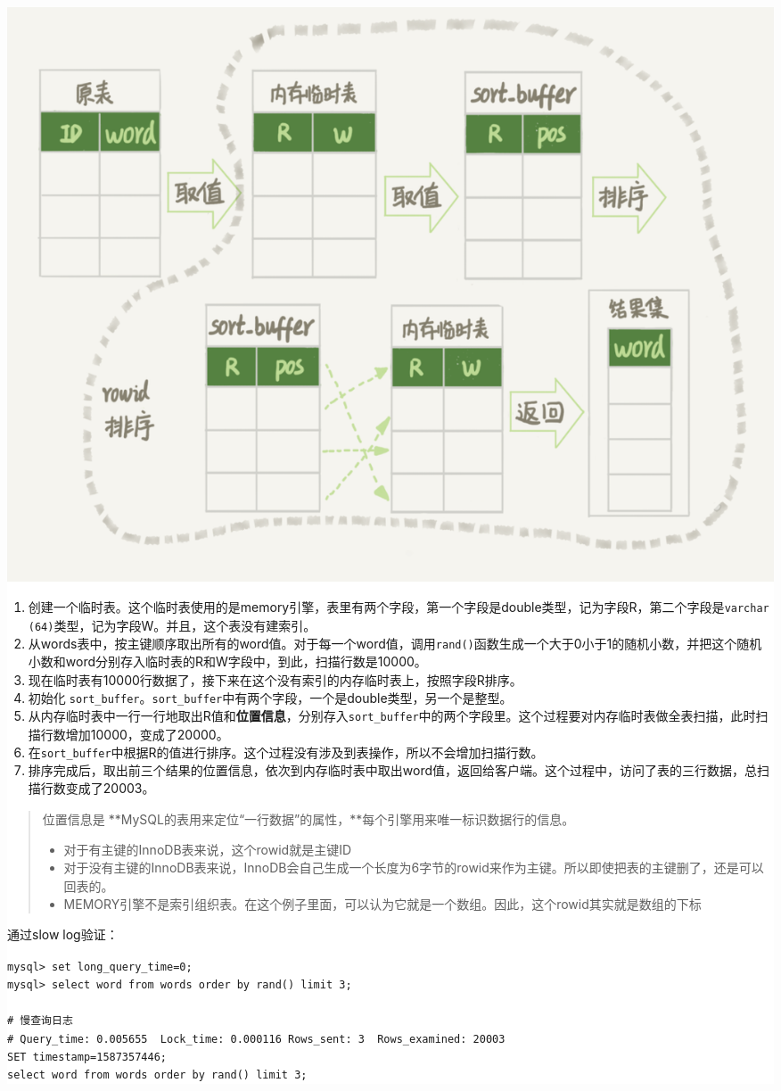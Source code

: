![随机排序完整流程](rand.assets/2abe849faa7dcad0189b61238b849ffc.png)

1. 创建一个临时表。这个临时表使用的是memory引擎，表里有两个字段，第一个字段是double类型，记为字段R，第二个字段是`varchar(64)`类型，记为字段W。并且，这个表没有建索引。
2. 从words表中，按主键顺序取出所有的word值。对于每一个word值，调用`rand()`函数生成一个大于0小于1的随机小数，并把这个随机小数和word分别存入临时表的R和W字段中，到此，扫描行数是10000。
3. 现在临时表有10000行数据了，接下来在这个没有索引的内存临时表上，按照字段R排序。
4. 初始化 `sort_buffer`。`sort_buffer`中有两个字段，一个是double类型，另一个是整型。
5. 从内存临时表中一行一行地取出R值和**位置信息**，分别存入`sort_buffer`中的两个字段里。这个过程要对内存临时表做全表扫描，此时扫描行数增加10000，变成了20000。
6. 在`sort_buffer`中根据R的值进行排序。这个过程没有涉及到表操作，所以不会增加扫描行数。
7. 排序完成后，取出前三个结果的位置信息，依次到内存临时表中取出word值，返回给客户端。这个过程中，访问了表的三行数据，总扫描行数变成了20003。

> 位置信息是 **MySQL的表用来定位“一行数据”的属性，**每个引擎用来唯一标识数据行的信息。
>
> * 对于有主键的InnoDB表来说，这个rowid就是主键ID
> * 对于没有主键的InnoDB表来说，InnoDB会自己生成一个长度为6字节的rowid来作为主键。所以即使把表的主键删了，还是可以回表的。
> * MEMORY引擎不是索引组织表。在这个例子里面，可以认为它就是一个数组。因此，这个rowid其实就是数组的下标

通过slow log验证：

```text
mysql> set long_query_time=0;
mysql> select word from words order by rand() limit 3;

# 慢查询日志
# Query_time: 0.005655  Lock_time: 0.000116 Rows_sent: 3  Rows_examined: 20003
SET timestamp=1587357446;
select word from words order by rand() limit 3;
```
